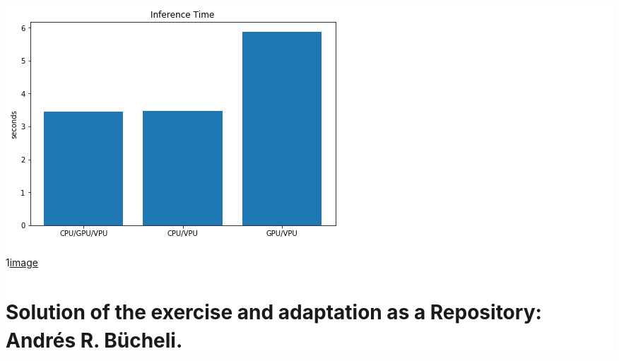 ![image](https://raw.githubusercontent.com/ARBUCHELI/EXERCISE-MULTI-DEVICE-PLUGIN-ON-DEVCLOUD/master/download12.png)

1[image](https://raw.githubusercontent.com/ARBUCHELI/EXERCISE-MULTI-DEVICE-PLUGIN-ON-DEVCLOUD/master/download13.png)

# Solution of the exercise and adaptation as a Repository: Andrés R. Bücheli.










































